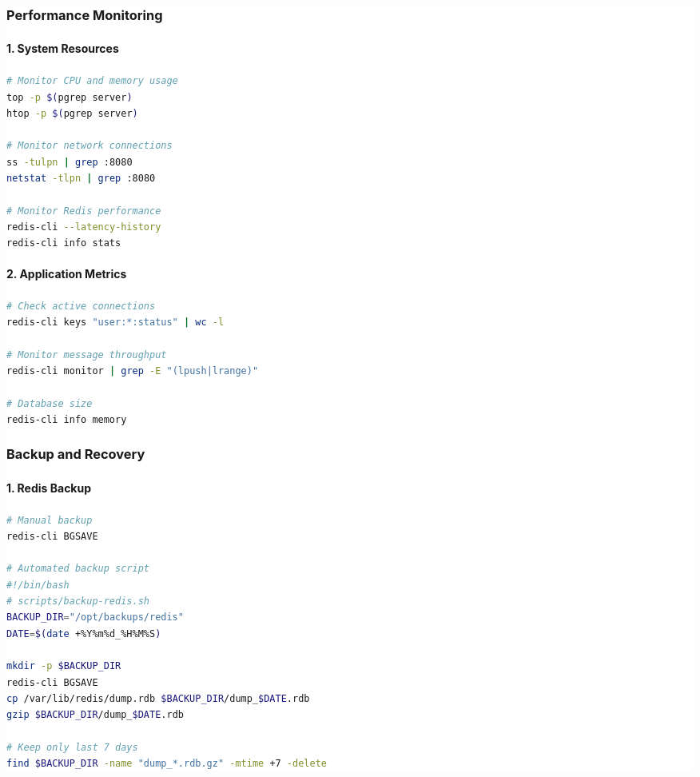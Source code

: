 ### Performance Monitoring

#### 1. System Resources

```bash
# Monitor CPU and memory usage
top -p $(pgrep server)
htop -p $(pgrep server)

# Monitor network connections
ss -tulpn | grep :8080
netstat -tlpn | grep :8080

# Monitor Redis performance
redis-cli --latency-history
redis-cli info stats
```

#### 2. Application Metrics

```bash
# Check active connections
redis-cli keys "user:*:status" | wc -l

# Monitor message throughput
redis-cli monitor | grep -E "(lpush|lrange)"

# Database size
redis-cli info memory
```

### Backup and Recovery

#### 1. Redis Backup

```bash
# Manual backup
redis-cli BGSAVE

# Automated backup script
#!/bin/bash
# scripts/backup-redis.sh
BACKUP_DIR="/opt/backups/redis"
DATE=$(date +%Y%m%d_%H%M%S)

mkdir -p $BACKUP_DIR
redis-cli BGSAVE
cp /var/lib/redis/dump.rdb $BACKUP_DIR/dump_$DATE.rdb
gzip $BACKUP_DIR/dump_$DATE.rdb

# Keep only last 7 days
find $BACKUP_DIR -name "dump_*.rdb.gz" -mtime +7 -delete
```
